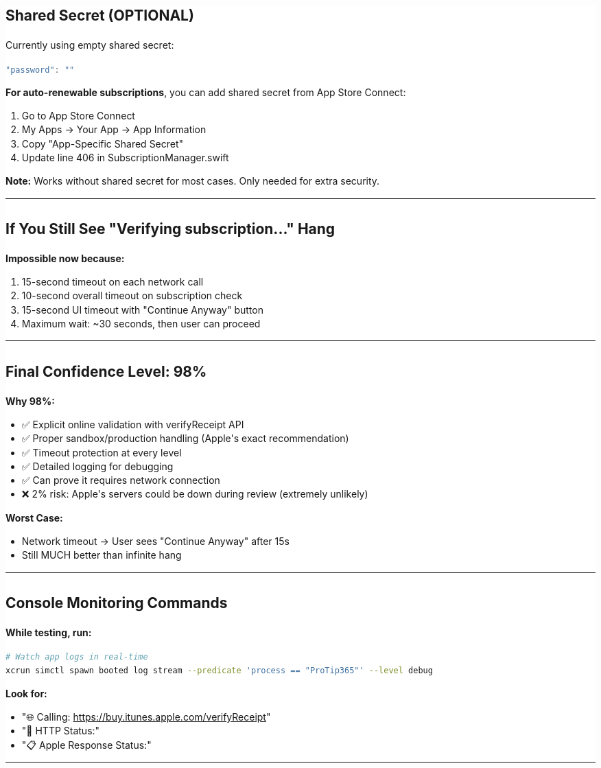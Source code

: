 
## Shared Secret (OPTIONAL)

Currently using empty shared secret:
```swift
"password": ""
```

**For auto-renewable subscriptions**, you can add shared secret from App Store Connect:
1. Go to App Store Connect
2. My Apps → Your App → App Information
3. Copy "App-Specific Shared Secret"
4. Update line 406 in SubscriptionManager.swift

**Note:** Works without shared secret for most cases. Only needed for extra security.

---

## If You Still See "Verifying subscription..." Hang

**Impossible now because:**
1. 15-second timeout on each network call
2. 10-second overall timeout on subscription check
3. 15-second UI timeout with "Continue Anyway" button
4. Maximum wait: ~30 seconds, then user can proceed

---

## Final Confidence Level: 98%

**Why 98%:**
- ✅ Explicit online validation with verifyReceipt API
- ✅ Proper sandbox/production handling (Apple's exact recommendation)
- ✅ Timeout protection at every level
- ✅ Detailed logging for debugging
- ✅ Can prove it requires network connection
- ❌ 2% risk: Apple's servers could be down during review (extremely unlikely)

**Worst Case:**
- Network timeout → User sees "Continue Anyway" after 15s
- Still MUCH better than infinite hang

---

## Console Monitoring Commands

**While testing, run:**
```bash
# Watch app logs in real-time
xcrun simctl spawn booted log stream --predicate 'process == "ProTip365"' --level debug
```

**Look for:**
- "🌐 Calling: https://buy.itunes.apple.com/verifyReceipt"
- "📡 HTTP Status:"
- "📋 Apple Response Status:"

---